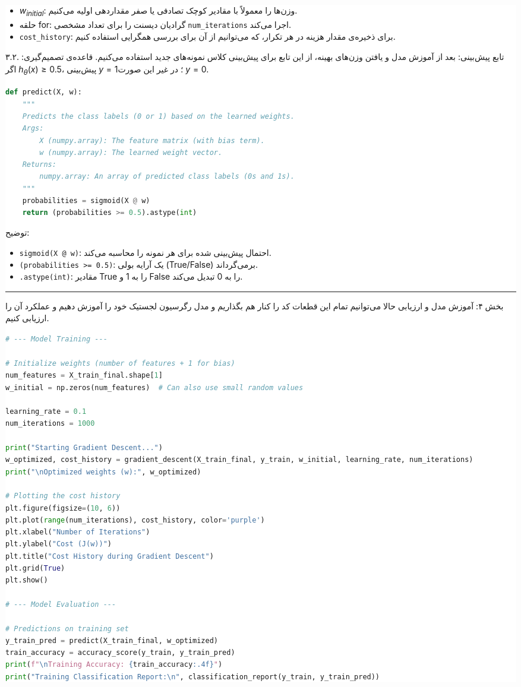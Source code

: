 * $w_{initial}$: وزن‌ها را معمولاً با مقادیر کوچک تصادفی یا صفر مقداردهی اولیه می‌کنیم.
* حلقه for: گرادیان دیسنت را برای تعداد مشخصی `num_iterations` اجرا می‌کند.
* `cost_history`: برای ذخیره‌ی مقدار هزینه در هر تکرار، که می‌توانیم از آن برای بررسی همگرایی استفاده کنیم.


۳.۲. تابع پیش‌بینی:
بعد از آموزش مدل و یافتن وزن‌های بهینه، از این تابع برای پیش‌بینی کلاس نمونه‌های جدید استفاده می‌کنیم. قاعده‌ی تصمیم‌گیری: اگر
$h_\theta(x) \geq 0.5$، پیش‌بینی $y = 1$؛ در غیر این صورت $y = 0$.

```python
def predict(X, w):
    """
    Predicts the class labels (0 or 1) based on the learned weights.
    Args:
        X (numpy.array): The feature matrix (with bias term).
        w (numpy.array): The learned weight vector.
    Returns:
        numpy.array: An array of predicted class labels (0s and 1s).
    """
    probabilities = sigmoid(X @ w)
    return (probabilities >= 0.5).astype(int)
```

توضیح:

* `sigmoid(X @ w)`: احتمال پیش‌بینی شده برای هر نمونه را محاسبه می‌کند.
* `(probabilities >= 0.5)`: یک آرایه بولی (True/False) برمی‌گرداند.
* `.astype(int)`: مقادیر True را به 1 و False را به 0 تبدیل می‌کند.

---

بخش ۴: آموزش مدل و ارزیابی
حالا می‌توانیم تمام این قطعات کد را کنار هم بگذاریم و مدل رگرسیون لجستیک خود را آموزش دهیم و عملکرد آن را ارزیابی کنیم.

```python
# --- Model Training ---

# Initialize weights (number of features + 1 for bias)
num_features = X_train_final.shape[1]
w_initial = np.zeros(num_features)  # Can also use small random values

learning_rate = 0.1
num_iterations = 1000

print("Starting Gradient Descent...")
w_optimized, cost_history = gradient_descent(X_train_final, y_train, w_initial, learning_rate, num_iterations)
print("\nOptimized weights (w):", w_optimized)

# Plotting the cost history
plt.figure(figsize=(10, 6))
plt.plot(range(num_iterations), cost_history, color='purple')
plt.xlabel("Number of Iterations")
plt.ylabel("Cost (J(w))")
plt.title("Cost History during Gradient Descent")
plt.grid(True)
plt.show()

# --- Model Evaluation ---

# Predictions on training set
y_train_pred = predict(X_train_final, w_optimized)
train_accuracy = accuracy_score(y_train, y_train_pred)
print(f"\nTraining Accuracy: {train_accuracy:.4f}")
print("Training Classification Report:\n", classification_report(y_train, y_train_pred))
```